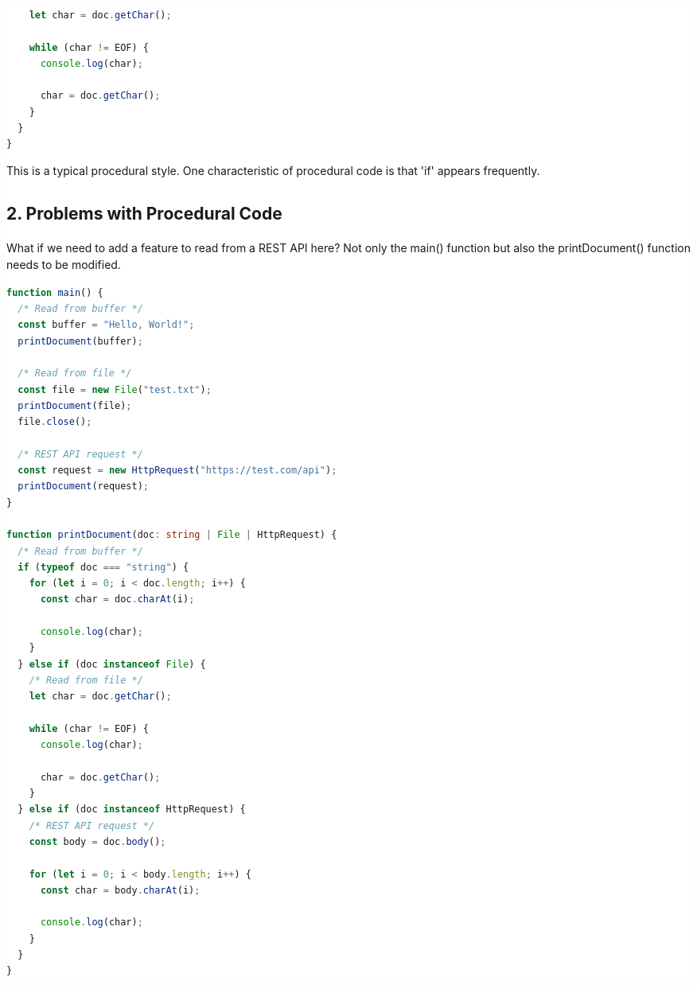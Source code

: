 ```ts
    let char = doc.getChar();

    while (char != EOF) {
      console.log(char);

      char = doc.getChar();
    }
  }
}
```

This is a typical procedural style. One characteristic of procedural code is that 'if' appears frequently.

## 2. Problems with Procedural Code

What if we need to add a feature to read from a REST API here? Not only the main() function but also the printDocument() function needs to be modified.

```ts
function main() {
  /* Read from buffer */
  const buffer = "Hello, World!";
  printDocument(buffer);

  /* Read from file */
  const file = new File("test.txt");
  printDocument(file);
  file.close();

  /* REST API request */
  const request = new HttpRequest("https://test.com/api");
  printDocument(request);
}

function printDocument(doc: string | File | HttpRequest) {
  /* Read from buffer */
  if (typeof doc === "string") {
    for (let i = 0; i < doc.length; i++) {
      const char = doc.charAt(i);

      console.log(char);
    }
  } else if (doc instanceof File) {
    /* Read from file */
    let char = doc.getChar();

    while (char != EOF) {
      console.log(char);

      char = doc.getChar();
    }
  } else if (doc instanceof HttpRequest) {
    /* REST API request */
    const body = doc.body();

    for (let i = 0; i < body.length; i++) {
      const char = body.charAt(i);

      console.log(char);
    }
  }
}
```